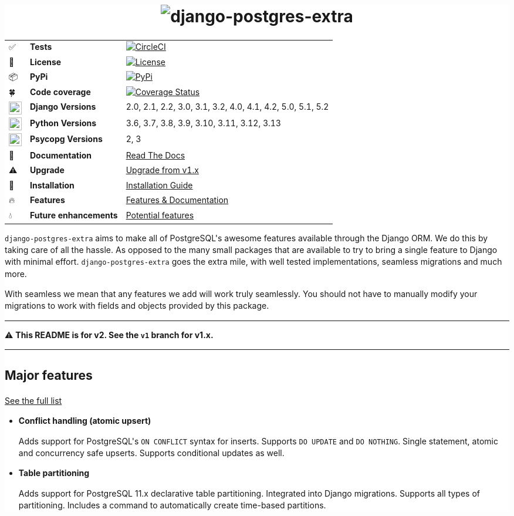 <h1 align="center">
  <img width="400" src="https://i.imgur.com/79S6OVM.png" alt="django-postgres-extra">
</h1>
  
|  |  |  |
|--------------------|---------------------|-------------------------------------------------------------------------------------------------------------------------------------------------------------------------|
| :white_check_mark: | **Tests** | [![CircleCI](https://circleci.com/gh/SectorLabs/django-postgres-extra/tree/master.svg?style=svg)](https://circleci.com/gh/SectorLabs/django-postgres-extra/tree/master) |
| :memo: | **License** | [![License](https://img.shields.io/:license-mit-blue.svg)](http://doge.mit-license.org) |
| :package: | **PyPi** | [![PyPi](https://badge.fury.io/py/django-postgres-extra.svg)](https://pypi.python.org/pypi/django-postgres-extra) |
| :four_leaf_clover: | **Code coverage** | [![Coverage Status](https://coveralls.io/repos/github/SectorLabs/django-postgres-extra/badge.svg?branch=coveralls)](https://coveralls.io/github/SectorLabs/django-postgres-extra?branch=master) |
| <img src="https://cdn.iconscout.com/icon/free/png-256/django-1-282754.png" width="22px" height="22px" align="center" /> | **Django Versions** | 2.0, 2.1, 2.2, 3.0, 3.1, 3.2, 4.0, 4.1, 4.2, 5.0, 5.1, 5.2 |
| <img src="https://cdn3.iconfinder.com/data/icons/logos-and-brands-adobe/512/267_Python-512.png" width="22px" height="22px" align="center" /> | **Python Versions** | 3.6, 3.7, 3.8, 3.9, 3.10, 3.11, 3.12, 3.13 |
| <img src="https://pbs.twimg.com/profile_images/1152122059/psycopg-100_400x400.png" width="22px" height="22px" align="center" /> | **Psycopg Versions** | 2, 3 |
| :book: | **Documentation** | [Read The Docs](https://django-postgres-extra.readthedocs.io/en/master/) |
| :warning: | **Upgrade** | [Upgrade from v1.x](https://django-postgres-extra.readthedocs.io/en/master/major_releases.html#new-features)
| :checkered_flag: | **Installation** | [Installation Guide](https://django-postgres-extra.readthedocs.io/en/master/installation.html) |
| :fire: | **Features** | [Features & Documentation](https://django-postgres-extra.readthedocs.io/en/master/index.html#features) |
| :droplet: | **Future enhancements** | [Potential features](https://github.com/SectorLabs/django-postgres-extra/issues?q=is%3Aopen+is%3Aissue+label%3Aenhancement) |

`django-postgres-extra` aims to make all of PostgreSQL's awesome features available through the Django ORM. We do this by taking care of all the hassle. As opposed to the many small packages that are available to try to bring a single feature to Django with minimal effort. ``django-postgres-extra`` goes the extra mile, with well tested implementations, seamless migrations and much more.
 
With seamless we mean that any features we add will work truly seamlessly. You should not have to manually modify your migrations to work with fields and objects provided by this package.

---

:warning: **This README is for v2. See the `v1` branch for v1.x.**

---

## Major features

[See the full list](http://django-postgres-extra.readthedocs.io/#features)

* **Conflict handling (atomic upsert)**

    Adds support for PostgreSQL's `ON CONFLICT` syntax for inserts. Supports `DO UPDATE` and `DO NOTHING`. Single statement, atomic and concurrency safe upserts. Supports conditional updates as well.

* **Table partitioning**

    Adds support for PostgreSQL 11.x declarative table partitioning. Integrated into Django migrations. Supports all types of partitioning. Includes a command to automatically create time-based partitions.

